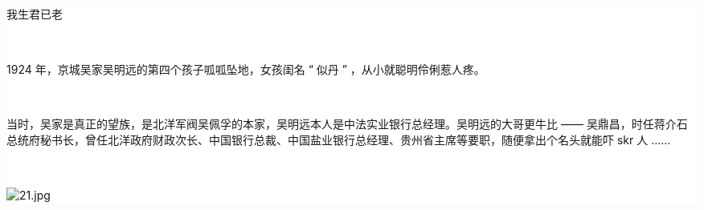    我生君已老
  </span>
 </p>
 <p class="p1">
  <span class="s1">
  </span>
  <br/>
 </p>
 <p class="p2">
  <span class="s2">
   1924
  </span>
  <span class="s1">
   年，京城吴家吴明远的第四个孩子呱呱坠地，女孩闺名
  </span>
  <span class="s2">
   “
  </span>
  <span class="s1">
   似丹
  </span>
  <span class="s2">
   ”
  </span>
  <span class="s1">
   ，从小就聪明伶俐惹人疼。
  </span>
 </p>
 <p class="p1">
  <span class="s1">
  </span>
  <br/>
 </p>
 <p class="p2">
  <span class="s1">
   当时，吴家是真正的望族，是北洋军阀吴佩孚的本家，吴明远本人是中法实业银行总经理。吴明远的大哥更牛比
  </span>
  <span class="s2">
   ——
  </span>
  <span class="s1">
   吴鼎昌，时任蒋介石总统府秘书长，曾任北洋政府财政次长、中国银行总裁、中国盐业银行总经理、贵州省主席等要职，随便拿出个名头就能吓
  </span>
  <span class="s2">
   skr
  </span>
  <span class="s1">
   人
  </span>
  <span class="s2">
   ……
  </span>
 </p>
 <p class="p1">
  <span class="s1">
  </span>
  <br/>
 </p>
 <p class="p3">
  <span class="s1">
   <img alt="21.jpg" border="0" height="458" src="/medias/contents/5311/21.jpg" width="350"/>
  </span>
 </p>